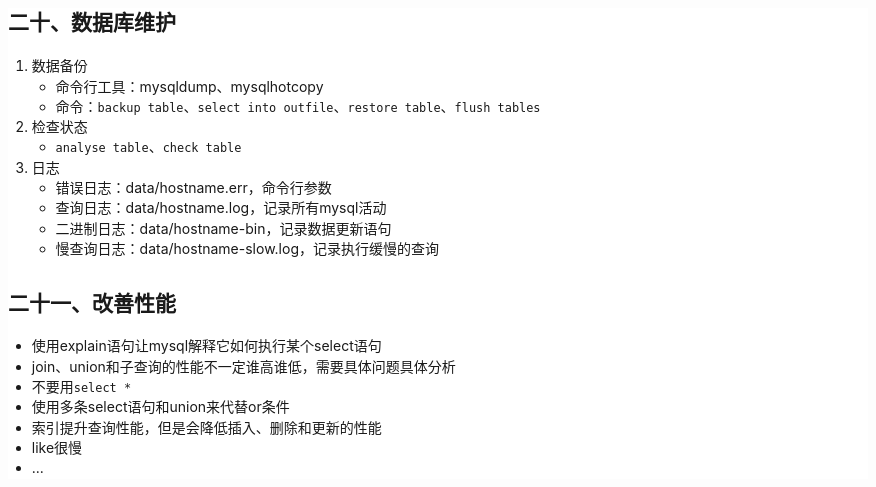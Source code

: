 ## 二十、数据库维护

1. 数据备份
    - 命令行工具：mysqldump、mysqlhotcopy
    - 命令：`backup table`、`select into outfile`、`restore table`、`flush tables`
2. 检查状态
    - `analyse table`、`check table`
3. 日志
    - 错误日志：data/hostname.err，命令行参数
    - 查询日志：data/hostname.log，记录所有mysql活动
    - 二进制日志：data/hostname-bin，记录数据更新语句
    - 慢查询日志：data/hostname-slow.log，记录执行缓慢的查询

## 二十一、改善性能

- 使用explain语句让mysql解释它如何执行某个select语句
- join、union和子查询的性能不一定谁高谁低，需要具体问题具体分析
- 不要用`select *`
- 使用多条select语句和union来代替or条件
- 索引提升查询性能，但是会降低插入、删除和更新的性能
- like很慢
- ...



